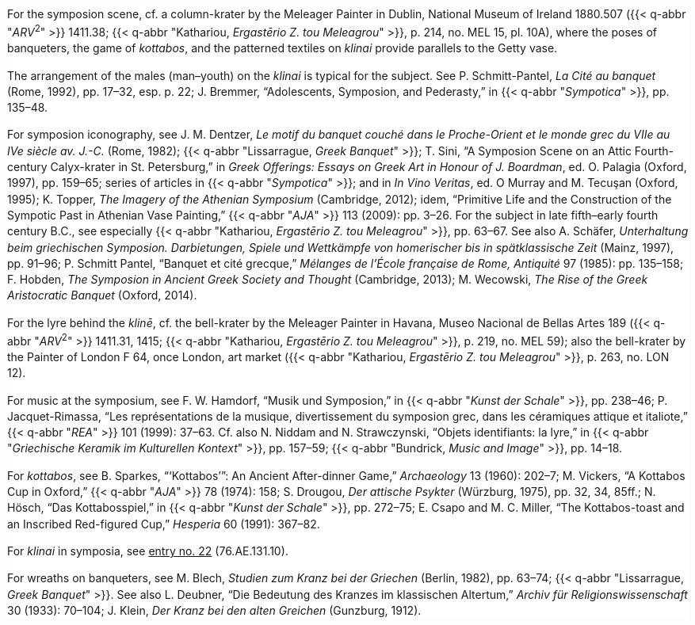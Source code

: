 For the symposion scene, cf. a column-krater by the Meleager Painter in Dublin, National Museum of Ireland 1880.507 ({{< q-abbr "*ARV*<sup>2</sup>" >}} 1411.38; {{< q-abbr "Kathariou, *Ergastērio Z. tou Meleagrou*" >}}, p. 214, no. MEL 15, pl. 10A), where the poses of banqueters, the game of *kottabos*, and the patterned textiles on *klinai* provide parallels to the Getty vase.

The arrangement of the males (man–youth) on the *klinai* is typical for the subject. See P. Schmitt-Pantel, *La Cité au banquet* (Rome, 1992), pp. 17–32, esp. p. 22; J. Bremmer, “Adolescents, Symposion, and Pederasty,” in {{< q-abbr "*Sympotica*" >}}, pp. 135–48.

For symposion iconography, see J. M. Dentzer, *Le motif du banquet couché dans le Proche-Orient et le monde grec du VIIe au IVe siècle av. J.-C.* (Rome, 1982); {{< q-abbr "Lissarrague, *Greek Banquet*" >}}; T. Sini, “A Symposion Scene on an Attic Fourth-century Calyx-krater in St. Petersburg,” in *Greek Offerings: Essays on Greek Art in Honour of J. Boardman*, ed. O. Palagia (Oxford, 1997), pp. 159–65; series of articles in {{< q-abbr "*Sympotica*" >}}; and in *In Vino Veritas*, ed. O Murray and M. Tecuşan (Oxford, 1995); K. Topper, *The Imagery of the Athenian Symposium* (Cambridge, 2012); idem, “Primitive Life and the Construction of the Sympotic Past in Athenian Vase Painting,” {{< q-abbr "*AJA*" >}} 113 (2009): pp. 3–26. For the subject in late fifth–early fourth century B.C., see especially {{< q-abbr "Kathariou, *Ergastērio Z. tou Meleagrou*" >}}, pp. 63–67. See also A. Schäfer, *Unterhaltung beim griechischen Symposion. Darbietungen, Spiele und Wettkämpfe von homerischer bis in spätklassische Zeit* (Mainz, 1997), pp. 91–96; P. Schmitt Pantel, “Banquet et cité grecque,” *Mélanges de l’École française de Rome, Antiquité* 97 (1985): pp. 135–158; F. Hobden, *The Symposion in Ancient Greek Society and Thought* (Cambridge, 2013); M. Wecowski, *The Rise of the Greek Aristocratic Banquet* (Oxford, 2014).

For the lyre behind the *klinē*, cf. the bell-krater by the Meleager Painter in Havana, Museo Nacional de Bellas Artes 189 ({{< q-abbr "*ARV*<sup>2</sup>" >}} 1411.31, 1415; {{< q-abbr "Kathariou, *Ergastērio Z. tou Meleagrou*" >}}, p. 219, no. MEL 59); also the bell-krater by the Painter of London F 64, once London, art market ({{< q-abbr "Kathariou, *Ergastērio Z. tou Meleagrou*" >}}, p. 263, no. LON 12).

For music at the symposium, see F. W. Hamdorf, “Musik und Symposion,” in {{< q-abbr "*Kunst der Schale*" >}}, pp. 238–46; P. Jacquet-Rimassa, “Les représentations de la musique, divertissement du symposion grec, dans les céramiques attique et italiote,” {{< q-abbr "*REA*" >}} 101 (1999): 37–63. Cf. also N. Niddam and N. Strawczynski, “Objets identifiants: la lyre,” in {{< q-abbr "*Griechische Keramik im Kulturellen Kontext*" >}}, pp. 157–59; {{< q-abbr "Bundrick, *Music and Image*" >}}, pp. 14–18.

For *kottabos*, see B. Sparkes, “‘Kottabos’”: An Ancient After-dinner Game,” *Archaeology* 13 (1960): 202–7; M. Vickers, “A Kottabos Cup in Oxford,” {{< q-abbr "*AJA*" >}} 78 (1974): 158; S. Drougou, *Der attische Psykter* (Würzburg, 1975), pp. 32, 34, 85ff.; N. Hösch, “Das Kottabosspiel,” in {{< q-abbr "*Kunst der Schale*" >}}, pp. 272–75; E. Csapo and M. C. Miller, “The Kottabos-toast and an Inscribed Red-figured Cup,” *Hesperia* 60 (1991): 367–82.

For *klinai* in symposia, see [entry no. 22](#22) (76.AE.131.10).

For wreaths on banqueters, see M. Blech, *Studien zum Kranz bei der Griechen* (Berlin, 1982), pp. 63–74; {{< q-abbr "Lissarrague, *Greek Banquet*" >}}. See also L. Deubner, “Die Bedeutung des Kranzes im klassischen Altertum,” *Archiv für Religionswissenschaft* 30 (1933): 70–104; J. Klein, *Der Kranz bei den alten Greichen* (Gunzburg, 1912).
